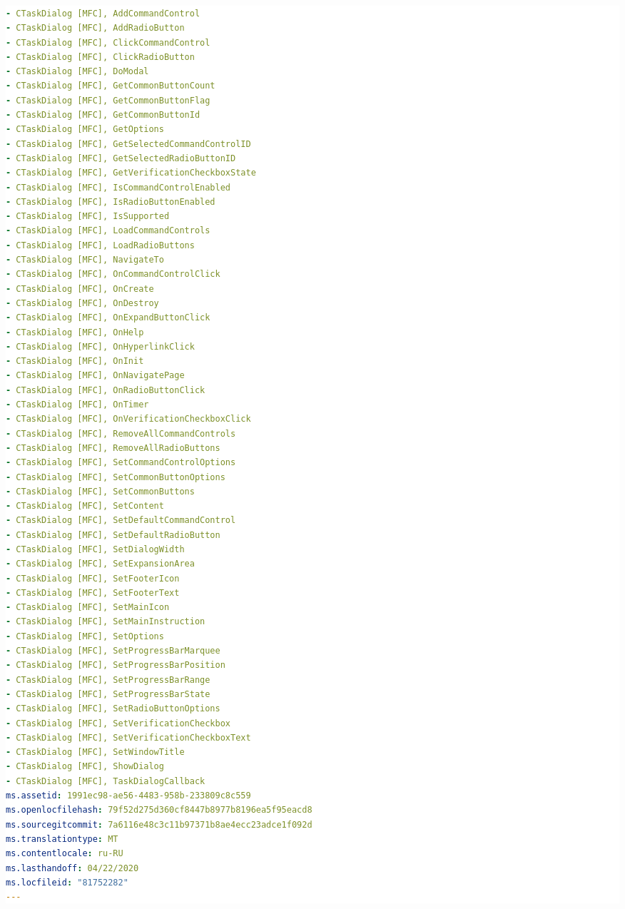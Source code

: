 ```yaml
- CTaskDialog [MFC], AddCommandControl
- CTaskDialog [MFC], AddRadioButton
- CTaskDialog [MFC], ClickCommandControl
- CTaskDialog [MFC], ClickRadioButton
- CTaskDialog [MFC], DoModal
- CTaskDialog [MFC], GetCommonButtonCount
- CTaskDialog [MFC], GetCommonButtonFlag
- CTaskDialog [MFC], GetCommonButtonId
- CTaskDialog [MFC], GetOptions
- CTaskDialog [MFC], GetSelectedCommandControlID
- CTaskDialog [MFC], GetSelectedRadioButtonID
- CTaskDialog [MFC], GetVerificationCheckboxState
- CTaskDialog [MFC], IsCommandControlEnabled
- CTaskDialog [MFC], IsRadioButtonEnabled
- CTaskDialog [MFC], IsSupported
- CTaskDialog [MFC], LoadCommandControls
- CTaskDialog [MFC], LoadRadioButtons
- CTaskDialog [MFC], NavigateTo
- CTaskDialog [MFC], OnCommandControlClick
- CTaskDialog [MFC], OnCreate
- CTaskDialog [MFC], OnDestroy
- CTaskDialog [MFC], OnExpandButtonClick
- CTaskDialog [MFC], OnHelp
- CTaskDialog [MFC], OnHyperlinkClick
- CTaskDialog [MFC], OnInit
- CTaskDialog [MFC], OnNavigatePage
- CTaskDialog [MFC], OnRadioButtonClick
- CTaskDialog [MFC], OnTimer
- CTaskDialog [MFC], OnVerificationCheckboxClick
- CTaskDialog [MFC], RemoveAllCommandControls
- CTaskDialog [MFC], RemoveAllRadioButtons
- CTaskDialog [MFC], SetCommandControlOptions
- CTaskDialog [MFC], SetCommonButtonOptions
- CTaskDialog [MFC], SetCommonButtons
- CTaskDialog [MFC], SetContent
- CTaskDialog [MFC], SetDefaultCommandControl
- CTaskDialog [MFC], SetDefaultRadioButton
- CTaskDialog [MFC], SetDialogWidth
- CTaskDialog [MFC], SetExpansionArea
- CTaskDialog [MFC], SetFooterIcon
- CTaskDialog [MFC], SetFooterText
- CTaskDialog [MFC], SetMainIcon
- CTaskDialog [MFC], SetMainInstruction
- CTaskDialog [MFC], SetOptions
- CTaskDialog [MFC], SetProgressBarMarquee
- CTaskDialog [MFC], SetProgressBarPosition
- CTaskDialog [MFC], SetProgressBarRange
- CTaskDialog [MFC], SetProgressBarState
- CTaskDialog [MFC], SetRadioButtonOptions
- CTaskDialog [MFC], SetVerificationCheckbox
- CTaskDialog [MFC], SetVerificationCheckboxText
- CTaskDialog [MFC], SetWindowTitle
- CTaskDialog [MFC], ShowDialog
- CTaskDialog [MFC], TaskDialogCallback
ms.assetid: 1991ec98-ae56-4483-958b-233809c8c559
ms.openlocfilehash: 79f52d275d360cf8447b8977b8196ea5f95eacd8
ms.sourcegitcommit: 7a6116e48c3c11b97371b8ae4ecc23adce1f092d
ms.translationtype: MT
ms.contentlocale: ru-RU
ms.lasthandoff: 04/22/2020
ms.locfileid: "81752282"
---
```